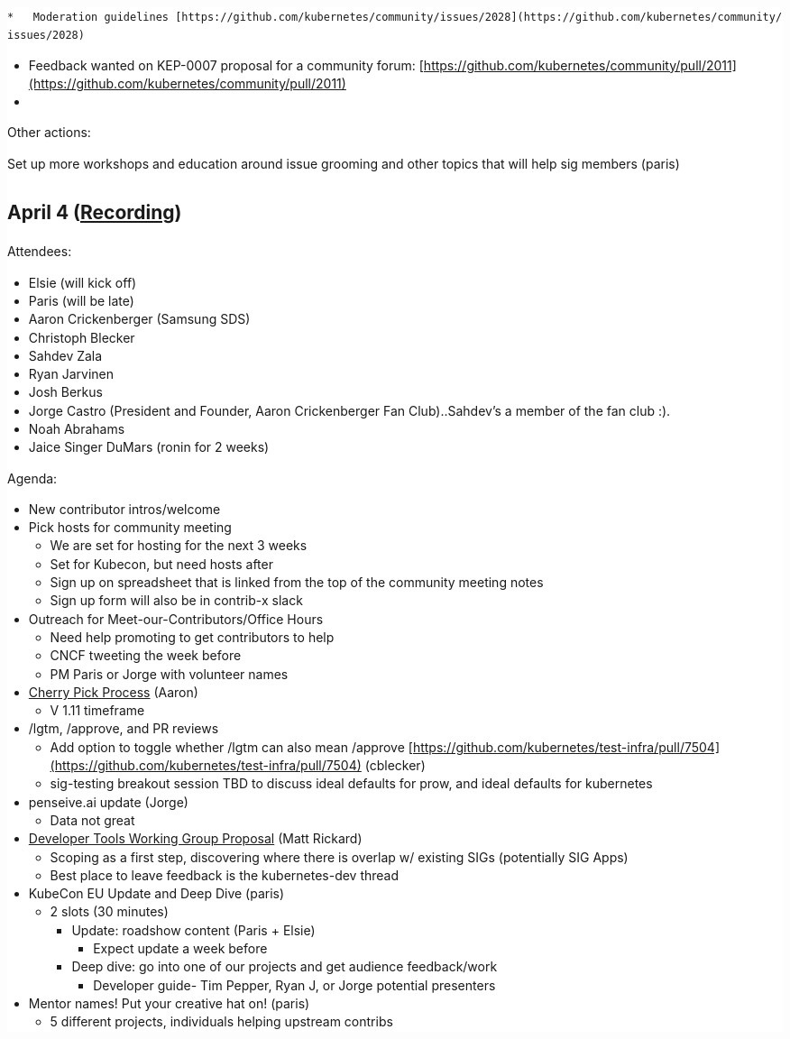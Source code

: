     *   Moderation guidelines [https://github.com/kubernetes/community/issues/2028](https://github.com/kubernetes/community/issues/2028)
*   Feedback wanted on KEP-0007 proposal for a community forum: [https://github.com/kubernetes/community/pull/2011](https://github.com/kubernetes/community/pull/2011)
*   

Other actions:

Set up more workshops and education around issue grooming and other topics that will help sig members (paris)


## April 4 ([Recording](https://www.youtube.com/watch?v=PQ1tJalX54o))

Attendees:



*   Elsie (will kick off)
*   Paris (will be late)
*   Aaron Crickenberger (Samsung SDS)
*   Christoph Blecker
*   Sahdev Zala
*   Ryan Jarvinen
*   Josh Berkus
*   Jorge Castro (President and Founder, Aaron Crickenberger Fan Club)..Sahdev’s a member of the fan club :). 
*   Noah Abrahams
*   Jaice Singer DuMars (ronin for 2 weeks)

Agenda:



*   New contributor intros/welcome
*   Pick hosts for community meeting
    *   We are set for hosting for the next 3 weeks
    *   Set for Kubecon, but need hosts after
    *   Sign up on spreadsheet that is linked from the top of the community meeting notes
    *   Sign up form will also be in contrib-x slack
*   Outreach for Meet-our-Contributors/Office Hours
    *   Need help promoting to get contributors to help 
    *   CNCF tweeting the week before 
    *   PM Paris or Jorge with volunteer names
*   [Cherry Pick Process](https://groups.google.com/d/msg/kubernetes-wg-contribex/XxYn02YQcV0/PHd1kHchAgAJ) (Aaron)
    *   V 1.11 timeframe
*   /lgtm, /approve, and PR reviews
    *   Add option to toggle whether /lgtm can also mean /approve [https://github.com/kubernetes/test-infra/pull/7504](https://github.com/kubernetes/test-infra/pull/7504) (cblecker)
    *   sig-testing breakout session TBD to discuss ideal defaults for prow, and ideal defaults for kubernetes
*   penseive.ai update (Jorge)
    *   Data not great 
*   [Developer Tools Working Group Proposal](https://groups.google.com/forum/#!topic/kubernetes-dev/YcjXRDrCdbI) (Matt Rickard)
    *   Scoping as a first step, discovering where there is overlap w/ existing SIGs (potentially SIG Apps) 
    *   Best place to leave feedback is the kubernetes-dev thread 
*   KubeCon EU Update and Deep Dive (paris)
    *   2 slots (30 minutes) 
        *   Update: roadshow content (Paris + Elsie)
            *   Expect update a week before
        *   Deep dive: go into one of our projects and get audience feedback/work
            *   Developer guide- Tim Pepper, Ryan J, or Jorge potential presenters
*   Mentor names! Put your creative hat on! (paris)
    *   5 different projects, individuals helping upstream contribs 